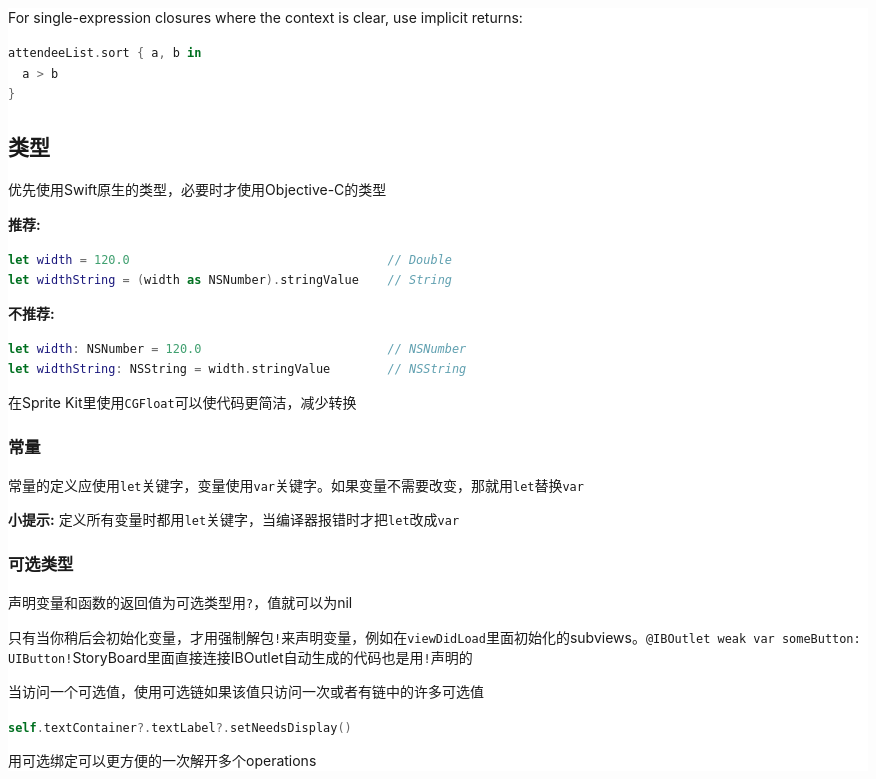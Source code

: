 For single-expression closures where the context is clear, use implicit returns:

```swift
attendeeList.sort { a, b in
  a > b
}
```


## 类型

优先使用Swift原生的类型，必要时才使用Objective-C的类型



**推荐:**
```swift
let width = 120.0                                    // Double
let widthString = (width as NSNumber).stringValue    // String
```

**不推荐:**
```swift
let width: NSNumber = 120.0                          // NSNumber
let widthString: NSString = width.stringValue        // NSString
```

在Sprite Kit里使用`CGFloat`可以使代码更简洁，减少转换



### 常量

常量的定义应使用`let`关键字，变量使用`var`关键字。如果变量不需要改变，那就用`let`替换`var`



**小提示:** 定义所有变量时都用`let`关键字，当编译器报错时才把`let`改成`var`




### 可选类型

声明变量和函数的返回值为可选类型用`?`，值就可以为nil



只有当你稍后会初始化变量，才用强制解包`!`来声明变量，例如在`viewDidLoad`里面初始化的subviews。`@IBOutlet weak var someButton: UIButton!`StoryBoard里面直接连接IBOutlet自动生成的代码也是用`!`声明的



当访问一个可选值，使用可选链如果该值只访问一次或者有链中的许多可选值



```swift
self.textContainer?.textLabel?.setNeedsDisplay()
```

用可选绑定可以更方便的一次解开多个operations


